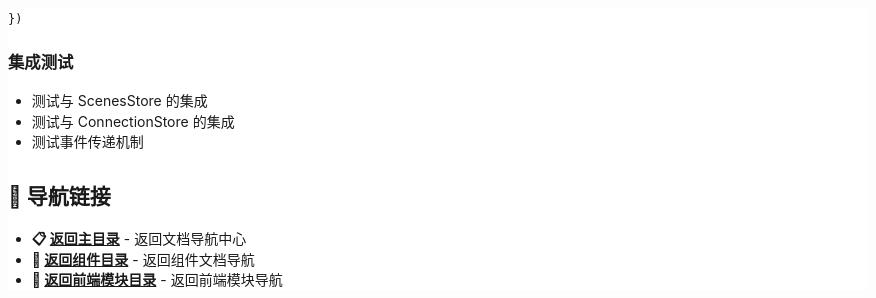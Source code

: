 ```typescript
})
```

### 集成测试
- 测试与 ScenesStore 的集成
- 测试与 ConnectionStore 的集成
- 测试事件传递机制

## 🧭 导航链接

- **📋 [返回主目录](../../../README.md)** - 返回文档导航中心
- **🔧 [返回组件目录](./index.md)** - 返回组件文档导航
- **🔧 [返回前端模块目录](../index.md)** - 返回前端模块导航 